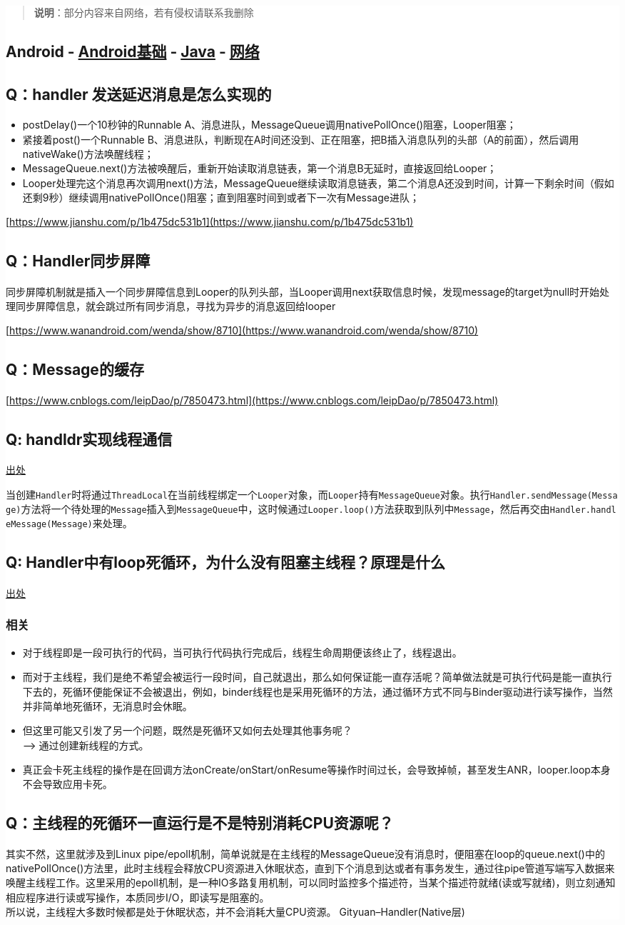 > **说明**：部分内容来自网络，若有侵权请联系我删除

## Android - [Android基础](./README.md) - [Java](./Java.md) - [网络](./network.md)



## **Q：handler 发送延迟消息是怎么实现的**
- postDelay()一个10秒钟的Runnable A、消息进队，MessageQueue调用nativePollOnce()阻塞，Looper阻塞；
- 紧接着post()一个Runnable B、消息进队，判断现在A时间还没到、正在阻塞，把B插入消息队列的头部（A的前面），然后调用nativeWake()方法唤醒线程；
- MessageQueue.next()方法被唤醒后，重新开始读取消息链表，第一个消息B无延时，直接返回给Looper；
- Looper处理完这个消息再次调用next()方法，MessageQueue继续读取消息链表，第二个消息A还没到时间，计算一下剩余时间（假如还剩9秒）继续调用nativePollOnce()阻塞；直到阻塞时间到或者下一次有Message进队；

[https://www.jianshu.com/p/1b475dc531b1](https://www.jianshu.com/p/1b475dc531b1)

## **Q：Handler同步屏障**

同步屏障机制就是插入一个同步屏障信息到Looper的队列头部，当Looper调用next获取信息时候，发现message的target为null时开始处理同步屏障信息，就会跳过所有同步消息，寻找为异步的消息返回给looper

[https://www.wanandroid.com/wenda/show/8710](https://www.wanandroid.com/wenda/show/8710)

## **Q：Message的缓存**
[https://www.cnblogs.com/leipDao/p/7850473.html](https://www.cnblogs.com/leipDao/p/7850473.html)

## **Q: handldr实现线程通信**

[出处](https://www.cnblogs.com/angrycode/p/6576905.html)

当创建```Handler```时将通过```ThreadLocal```在当前线程绑定一个``Looper``对象，而```Looper```持有```MessageQueue```对象。执行```Handler.sendMessage(Message)```方法将一个待处理的```Message```插入到```MessageQueue```中，这时候通过```Looper.loop()```方法获取到队列中```Message```，然后再交由```Handler.handleMessage(Message)```来处理。

## **Q: Handler中有loop死循环，为什么没有阻塞主线程？原理是什么**

[出处](https://www.jianshu.com/p/ea7beaeeee16)
### 相关
- 对于线程即是一段可执行的代码，当可执行代码执行完成后，线程生命周期便该终止了，线程退出。
- 而对于主线程，我们是绝不希望会被运行一段时间，自己就退出，那么如何保证能一直存活呢？简单做法就是可执行代码是能一直执行下去的，死循环便能保证不会被退出，例如，binder线程也是采用死循环的方法，通过循环方式不同与Binder驱动进行读写操作，当然并非简单地死循环，无消息时会休眠。
- 但这里可能又引发了另一个问题，既然是死循环又如何去处理其他事务呢？
<br>--> 通过创建新线程的方式。

- 真正会卡死主线程的操作是在回调方法onCreate/onStart/onResume等操作时间过长，会导致掉帧，甚至发生ANR，looper.loop本身不会导致应用卡死。

## **Q：主线程的死循环一直运行是不是特别消耗CPU资源呢？**

 其实不然，这里就涉及到Linux pipe/epoll机制，简单说就是在主线程的MessageQueue没有消息时，便阻塞在loop的queue.next()中的nativePollOnce()方法里，此时主线程会释放CPU资源进入休眠状态，直到下个消息到达或者有事务发生，通过往pipe管道写端写入数据来唤醒主线程工作。这里采用的epoll机制，是一种IO多路复用机制，可以同时监控多个描述符，当某个描述符就绪(读或写就绪)，则立刻通知相应程序进行读或写操作，本质同步I/O，即读写是阻塞的。
 <br> 所以说，主线程大多数时候都是处于休眠状态，并不会消耗大量CPU资源。 Gityuan–Handler(Native层)
